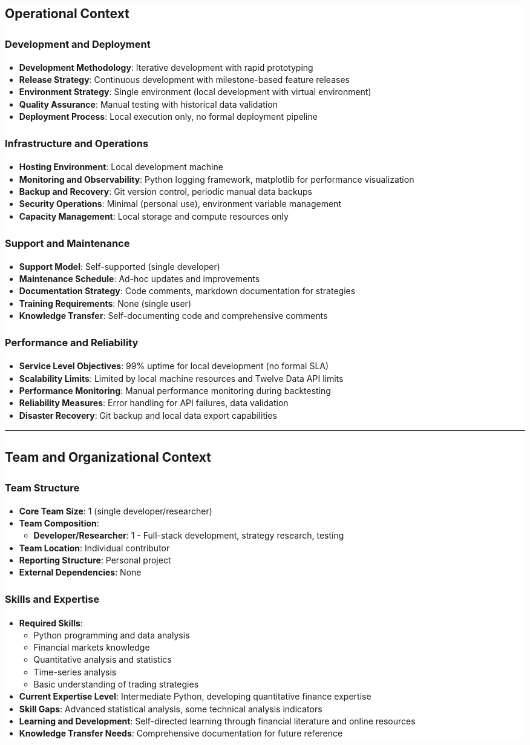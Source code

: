 
## Operational Context

### Development and Deployment
- **Development Methodology**: Iterative development with rapid prototyping
- **Release Strategy**: Continuous development with milestone-based feature releases
- **Environment Strategy**: Single environment (local development with virtual environment)
- **Quality Assurance**: Manual testing with historical data validation
- **Deployment Process**: Local execution only, no formal deployment pipeline

### Infrastructure and Operations
- **Hosting Environment**: Local development machine
- **Monitoring and Observability**: Python logging framework, matplotlib for performance visualization
- **Backup and Recovery**: Git version control, periodic manual data backups
- **Security Operations**: Minimal (personal use), environment variable management
- **Capacity Management**: Local storage and compute resources only

### Support and Maintenance
- **Support Model**: Self-supported (single developer)
- **Maintenance Schedule**: Ad-hoc updates and improvements
- **Documentation Strategy**: Code comments, markdown documentation for strategies
- **Training Requirements**: None (single user)
- **Knowledge Transfer**: Self-documenting code and comprehensive comments

### Performance and Reliability
- **Service Level Objectives**: 99% uptime for local development (no formal SLA)
- **Scalability Limits**: Limited by local machine resources and Twelve Data API limits
- **Performance Monitoring**: Manual performance monitoring during backtesting
- **Reliability Measures**: Error handling for API failures, data validation
- **Disaster Recovery**: Git backup and local data export capabilities

---

## Team and Organizational Context

### Team Structure
- **Core Team Size**: 1 (single developer/researcher)
- **Team Composition**: 
  - **Developer/Researcher**: 1 - Full-stack development, strategy research, testing
- **Team Location**: Individual contributor
- **Reporting Structure**: Personal project
- **External Dependencies**: None

### Skills and Expertise
- **Required Skills**: 
  - Python programming and data analysis
  - Financial markets knowledge
  - Quantitative analysis and statistics
  - Time-series analysis
  - Basic understanding of trading strategies
- **Current Expertise Level**: Intermediate Python, developing quantitative finance expertise
- **Skill Gaps**: Advanced statistical analysis, some technical analysis indicators
- **Learning and Development**: Self-directed learning through financial literature and online resources
- **Knowledge Transfer Needs**: Comprehensive documentation for future reference
